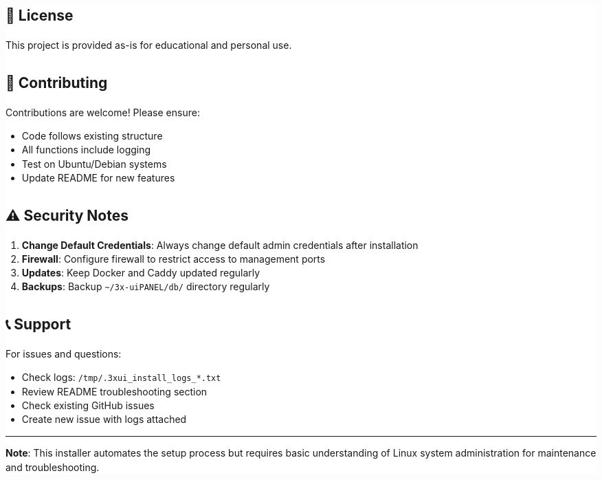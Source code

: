 ## 📄 License

This project is provided as-is for educational and personal use.

## 🤝 Contributing

Contributions are welcome! Please ensure:
- Code follows existing structure
- All functions include logging
- Test on Ubuntu/Debian systems
- Update README for new features

## ⚠️ Security Notes

1. **Change Default Credentials**: Always change default admin credentials after installation
2. **Firewall**: Configure firewall to restrict access to management ports
3. **Updates**: Keep Docker and Caddy updated regularly
4. **Backups**: Backup `~/3x-uiPANEL/db/` directory regularly

## 📞 Support

For issues and questions:
- Check logs: `/tmp/.3xui_install_logs_*.txt`
- Review README troubleshooting section
- Check existing GitHub issues
- Create new issue with logs attached

---

**Note**: This installer automates the setup process but requires basic understanding of Linux system administration for maintenance and troubleshooting.
